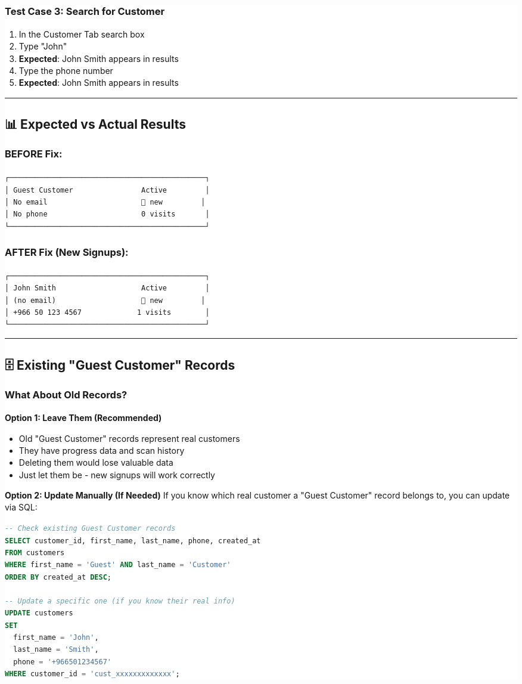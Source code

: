 ### Test Case 3: Search for Customer
1. In the Customer Tab search box
2. Type "John"
3. **Expected**: John Smith appears in results
4. Type the phone number
5. **Expected**: John Smith appears in results

---

## 📊 Expected vs Actual Results

### BEFORE Fix:
```
┌──────────────────────────────────────────────┐
│ Guest Customer                Active         │
│ No email                      🌱 new         │
│ No phone                      0 visits       │
└──────────────────────────────────────────────┘
```

### AFTER Fix (New Signups):
```
┌──────────────────────────────────────────────┐
│ John Smith                    Active         │
│ (no email)                    🌱 new         │
│ +966 50 123 4567             1 visits        │
└──────────────────────────────────────────────┘
```

---

## 🗄️ Existing "Guest Customer" Records

### What About Old Records?

**Option 1: Leave Them (Recommended)**
- Old "Guest Customer" records represent real customers
- They have progress data and scan history
- Deleting them would lose valuable data
- Just let them be - new signups will work correctly

**Option 2: Update Manually (If Needed)**
If you know which real customer a "Guest Customer" record belongs to, you can update via SQL:

```sql
-- Check existing Guest Customer records
SELECT customer_id, first_name, last_name, phone, created_at
FROM customers
WHERE first_name = 'Guest' AND last_name = 'Customer'
ORDER BY created_at DESC;

-- Update a specific one (if you know their real info)
UPDATE customers
SET
  first_name = 'John',
  last_name = 'Smith',
  phone = '+966501234567'
WHERE customer_id = 'cust_xxxxxxxxxxxxx';
```
